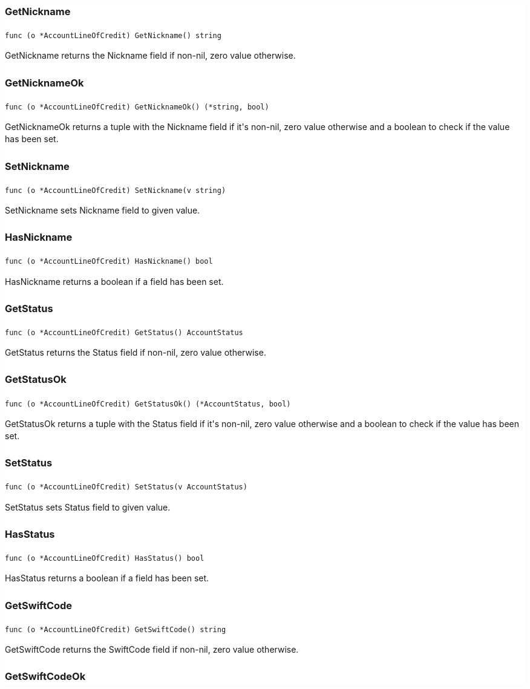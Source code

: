 ### GetNickname

`func (o *AccountLineOfCredit) GetNickname() string`

GetNickname returns the Nickname field if non-nil, zero value otherwise.

### GetNicknameOk

`func (o *AccountLineOfCredit) GetNicknameOk() (*string, bool)`

GetNicknameOk returns a tuple with the Nickname field if it's non-nil, zero value otherwise
and a boolean to check if the value has been set.

### SetNickname

`func (o *AccountLineOfCredit) SetNickname(v string)`

SetNickname sets Nickname field to given value.

### HasNickname

`func (o *AccountLineOfCredit) HasNickname() bool`

HasNickname returns a boolean if a field has been set.

### GetStatus

`func (o *AccountLineOfCredit) GetStatus() AccountStatus`

GetStatus returns the Status field if non-nil, zero value otherwise.

### GetStatusOk

`func (o *AccountLineOfCredit) GetStatusOk() (*AccountStatus, bool)`

GetStatusOk returns a tuple with the Status field if it's non-nil, zero value otherwise
and a boolean to check if the value has been set.

### SetStatus

`func (o *AccountLineOfCredit) SetStatus(v AccountStatus)`

SetStatus sets Status field to given value.

### HasStatus

`func (o *AccountLineOfCredit) HasStatus() bool`

HasStatus returns a boolean if a field has been set.

### GetSwiftCode

`func (o *AccountLineOfCredit) GetSwiftCode() string`

GetSwiftCode returns the SwiftCode field if non-nil, zero value otherwise.

### GetSwiftCodeOk
